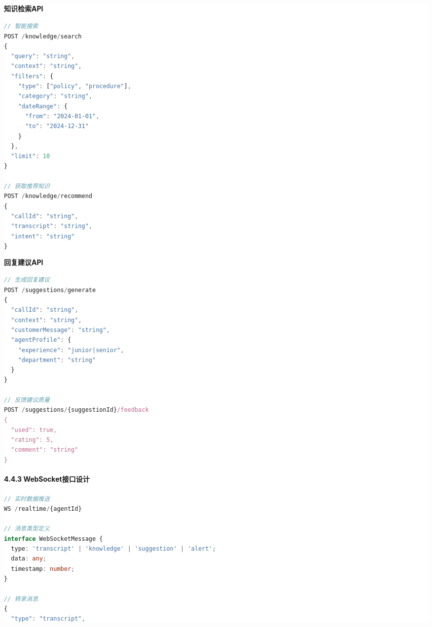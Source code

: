 **知识检索API**
```typescript
// 智能搜索
POST /knowledge/search
{
  "query": "string",
  "context": "string",
  "filters": {
    "type": ["policy", "procedure"],
    "category": "string",
    "dateRange": {
      "from": "2024-01-01",
      "to": "2024-12-31"
    }
  },
  "limit": 10
}

// 获取推荐知识
POST /knowledge/recommend
{
  "callId": "string",
  "transcript": "string",
  "intent": "string"
}
```

**回复建议API**
```typescript
// 生成回复建议
POST /suggestions/generate
{
  "callId": "string",
  "context": "string",
  "customerMessage": "string",
  "agentProfile": {
    "experience": "junior|senior",
    "department": "string"
  }
}

// 反馈建议质量
POST /suggestions/{suggestionId}/feedback
{
  "used": true,
  "rating": 5,
  "comment": "string"
}
```

#### 4.4.3 WebSocket接口设计
```typescript
// 实时数据推送
WS /realtime/{agentId}

// 消息类型定义
interface WebSocketMessage {
  type: 'transcript' | 'knowledge' | 'suggestion' | 'alert';
  data: any;
  timestamp: number;
}

// 转录消息
{
  "type": "transcript",
```